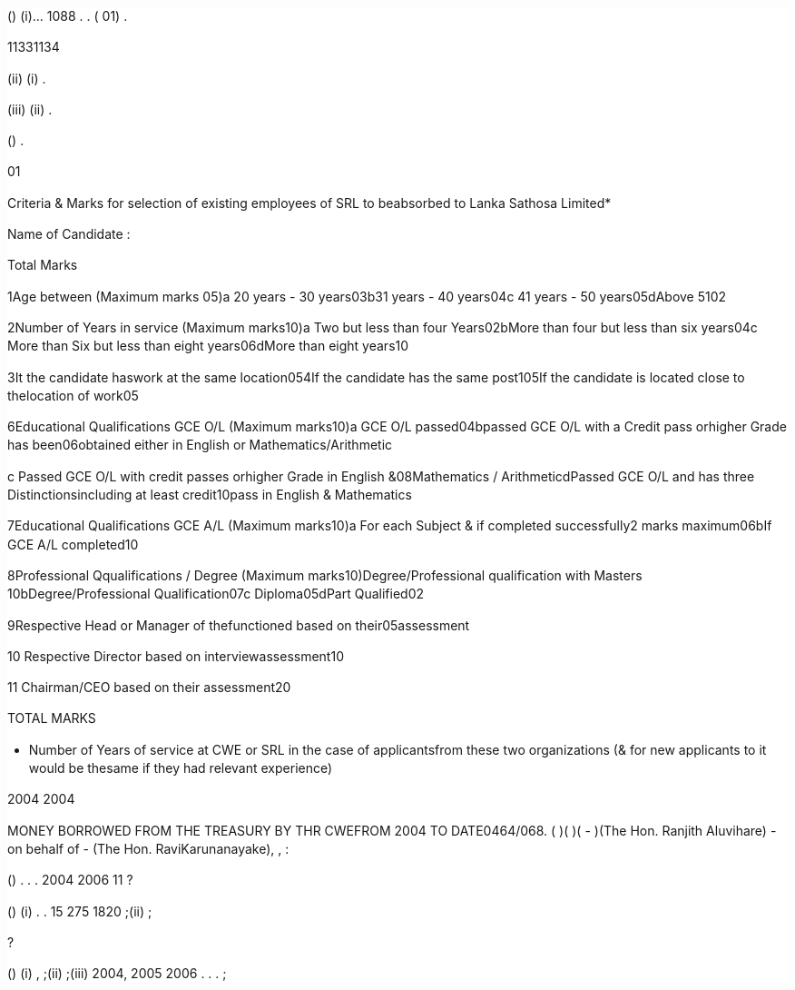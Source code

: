() (i)... 1088 . . ( 01) .

11331134

(ii) (i) .

(iii) (ii) .

() .

01

Criteria & Marks for selection of existing employees of SRL to beabsorbed to Lanka Sathosa Limited*

Name of Candidate :

Total Marks

1Age between (Maximum marks 05)a 20 years - 30 years03b31 years - 40 years04c 41 years - 50 years05dAbove 5102

2Number of Years in service (Maximum marks10)a Two but less than four Years02bMore than four but less than six years04c More than Six but less than eight years06dMore than eight years10

3It the candidate haswork at the same location054If the candidate has the same post105If the candidate is located close to thelocation of work05

6Educational Qualifications GCE O/L (Maximum marks10)a GCE O/L passed04bpassed GCE O/L with a Credit pass orhigher Grade has been06obtained either in English or Mathematics/Arithmetic

c Passed GCE O/L with credit passes orhigher Grade in English &08Mathematics / ArithmeticdPassed GCE O/L and has three Distinctionsincluding at least credit10pass in English & Mathematics

7Educational Qualifications GCE A/L (Maximum marks10)a For each Subject & if completed successfully2 marks maximum06bIf GCE A/L completed10

8Professional Qqualifications / Degree (Maximum marks10)Degree/Professional qualification with Masters 10bDegree/Professional Qualification07c Diploma05dPart Qualified02

9Respective Head or Manager of thefunctioned based on their05assessment

10 Respective Director based on interviewassessment10

11 Chairman/CEO based on their assessment20

TOTAL MARKS

* Number of Years of service at CWE or SRL in the case of applicantsfrom these two organizations (& for new applicants to it would be thesame if they had relevant experience)

2004 2004

MONEY BORROWED FROM THE TREASURY BY THR CWEFROM 2004 TO DATE0464/068. ( )( )( - )(The Hon. Ranjith Aluvihare) - on behalf of - (The Hon. RaviKarunanayake), , :

() . . . 2004 2006 11 ?

() (i) . . 15 275 1820 ;(ii) ;

?

() (i) , ;(ii) ;(iii) 2004, 2005 2006 . . . ;
